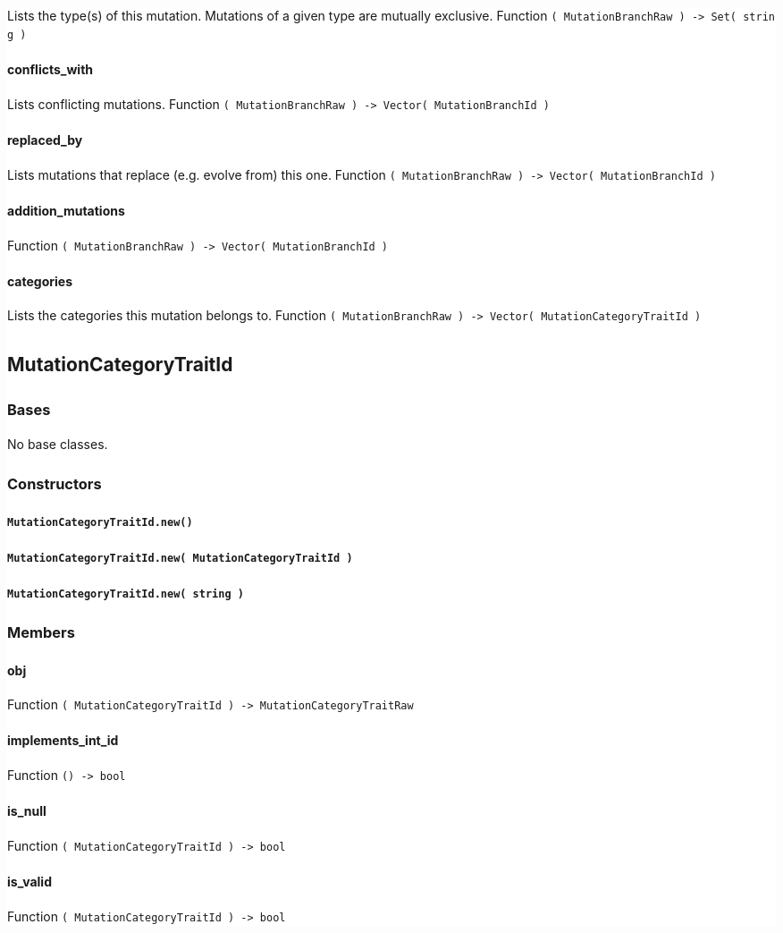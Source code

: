 Lists the type(s) of this mutation. Mutations of a given type are mutually exclusive.
  Function `( MutationBranchRaw ) -> Set( string )`

#### conflicts_with

Lists conflicting mutations.
  Function `( MutationBranchRaw ) -> Vector( MutationBranchId )`

#### replaced_by

Lists mutations that replace (e.g. evolve from) this one.
  Function `( MutationBranchRaw ) -> Vector( MutationBranchId )`

#### addition_mutations

  Function `( MutationBranchRaw ) -> Vector( MutationBranchId )`

#### categories

Lists the categories this mutation belongs to.
  Function `( MutationBranchRaw ) -> Vector( MutationCategoryTraitId )`

## MutationCategoryTraitId

### Bases

  No base classes.

### Constructors

#### `MutationCategoryTraitId.new()`

#### `MutationCategoryTraitId.new( MutationCategoryTraitId )`

#### `MutationCategoryTraitId.new( string )`

### Members

#### obj

  Function `( MutationCategoryTraitId ) -> MutationCategoryTraitRaw`

#### implements_int_id

  Function `() -> bool`

#### is_null

  Function `( MutationCategoryTraitId ) -> bool`

#### is_valid

  Function `( MutationCategoryTraitId ) -> bool`
